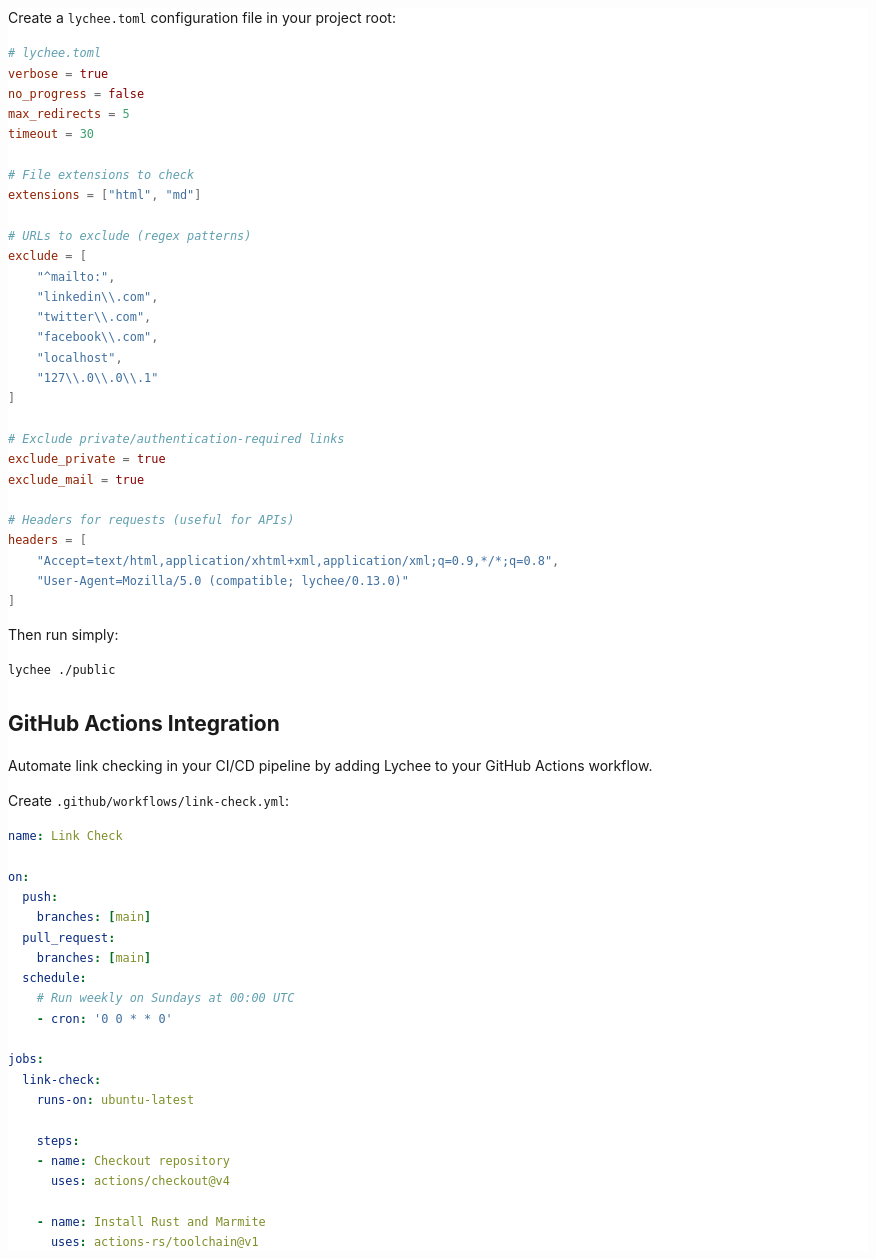 Create a `lychee.toml` configuration file in your project root:

```toml
# lychee.toml
verbose = true
no_progress = false
max_redirects = 5
timeout = 30

# File extensions to check
extensions = ["html", "md"]

# URLs to exclude (regex patterns)
exclude = [
    "^mailto:",
    "linkedin\\.com",
    "twitter\\.com",
    "facebook\\.com",
    "localhost",
    "127\\.0\\.0\\.1"
]

# Exclude private/authentication-required links
exclude_private = true
exclude_mail = true

# Headers for requests (useful for APIs)
headers = [
    "Accept=text/html,application/xhtml+xml,application/xml;q=0.9,*/*;q=0.8",
    "User-Agent=Mozilla/5.0 (compatible; lychee/0.13.0)"
]
```

Then run simply:
```bash
lychee ./public
```

## GitHub Actions Integration

Automate link checking in your CI/CD pipeline by adding Lychee to your GitHub Actions workflow.

Create `.github/workflows/link-check.yml`:

```yaml
name: Link Check

on:
  push:
    branches: [main]
  pull_request:
    branches: [main]
  schedule:
    # Run weekly on Sundays at 00:00 UTC
    - cron: '0 0 * * 0'

jobs:
  link-check:
    runs-on: ubuntu-latest
    
    steps:
    - name: Checkout repository
      uses: actions/checkout@v4
      
    - name: Install Rust and Marmite
      uses: actions-rs/toolchain@v1
```